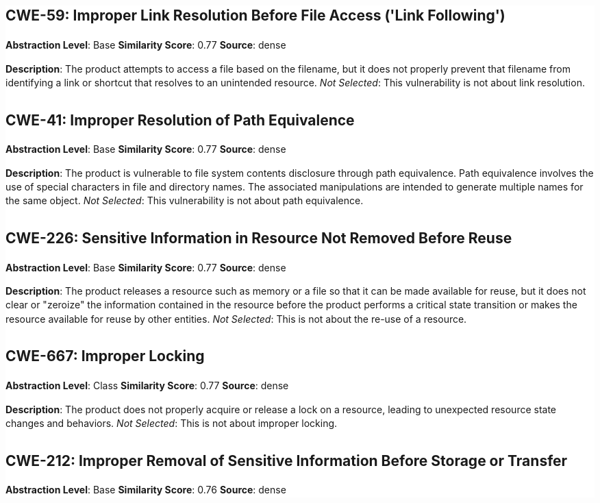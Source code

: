 ## CWE-59: Improper Link Resolution Before File Access ('Link Following')
**Abstraction Level**: Base
**Similarity Score**: 0.77
**Source**: dense

**Description**:
The product attempts to access a file based on the filename, but it does not properly prevent that filename from identifying a link or shortcut that resolves to an unintended resource.
*Not Selected*: This vulnerability is not about link resolution.

## CWE-41: Improper Resolution of Path Equivalence
**Abstraction Level**: Base
**Similarity Score**: 0.77
**Source**: dense

**Description**:
The product is vulnerable to file system contents disclosure through path equivalence. Path equivalence involves the use of special characters in file and directory names. The associated manipulations are intended to generate multiple names for the same object.
*Not Selected*: This vulnerability is not about path equivalence.

## CWE-226: Sensitive Information in Resource Not Removed Before Reuse
**Abstraction Level**: Base
**Similarity Score**: 0.77
**Source**: dense

**Description**:
The product releases a resource such as memory or a file so that it can be made available for reuse, but it does not clear or "zeroize" the information contained in the resource before the product performs a critical state transition or makes the resource available for reuse by other entities.
*Not Selected*: This is not about the re-use of a resource.

## CWE-667: Improper Locking
**Abstraction Level**: Class
**Similarity Score**: 0.77
**Source**: dense

**Description**:
The product does not properly acquire or release a lock on a resource, leading to unexpected resource state changes and behaviors.
*Not Selected*: This is not about improper locking.

## CWE-212: Improper Removal of Sensitive Information Before Storage or Transfer
**Abstraction Level**: Base
**Similarity Score**: 0.76
**Source**: dense
